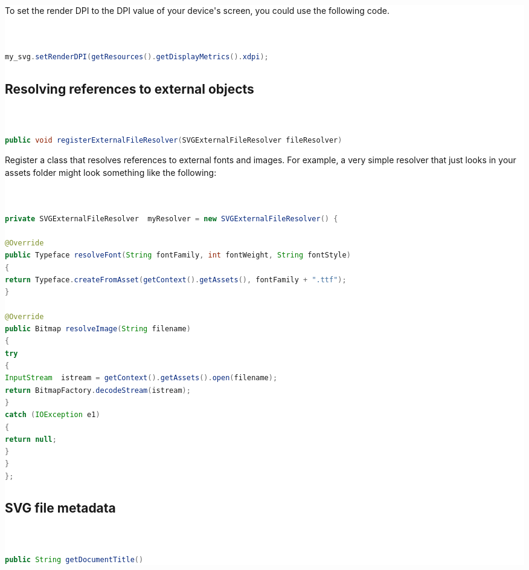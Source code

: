 To set the render DPI to the DPI value of your device's screen, you could use the following code.

```java


my_svg.setRenderDPI(getResources().getDisplayMetrics().xdpi);

```


## Resolving references to external objects ##

```java


public void registerExternalFileResolver(SVGExternalFileResolver fileResolver)

```

Register a class that resolves references to external fonts and images.  For example, a very simple resolver that just looks in your assets folder might look something like the following:

```java


private SVGExternalFileResolver  myResolver = new SVGExternalFileResolver() {

@Override
public Typeface resolveFont(String fontFamily, int fontWeight, String fontStyle)
{
return Typeface.createFromAsset(getContext().getAssets(), fontFamily + ".ttf");
}

@Override
public Bitmap resolveImage(String filename)
{
try
{
InputStream  istream = getContext().getAssets().open(filename);
return BitmapFactory.decodeStream(istream);
}
catch (IOException e1)
{
return null;
}
}
};

```


## SVG file metadata ##

```java


public String getDocumentTitle()

```
